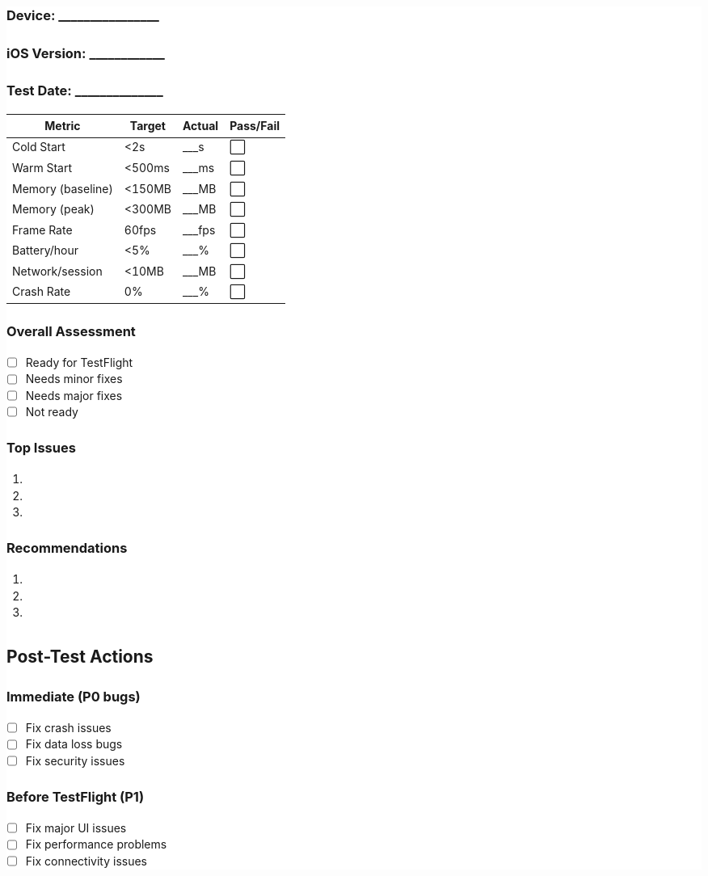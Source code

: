 ### Device: ________________
### iOS Version: ____________
### Test Date: ______________

| Metric | Target | Actual | Pass/Fail |
|--------|--------|--------|-----------|
| Cold Start | <2s | ___s | ⬜ |
| Warm Start | <500ms | ___ms | ⬜ |
| Memory (baseline) | <150MB | ___MB | ⬜ |
| Memory (peak) | <300MB | ___MB | ⬜ |
| Frame Rate | 60fps | ___fps | ⬜ |
| Battery/hour | <5% | ___% | ⬜ |
| Network/session | <10MB | ___MB | ⬜ |
| Crash Rate | 0% | ___% | ⬜ |

### Overall Assessment
- [ ] Ready for TestFlight
- [ ] Needs minor fixes
- [ ] Needs major fixes
- [ ] Not ready

### Top Issues
1. 
2. 
3. 

### Recommendations
1. 
2. 
3. 

## Post-Test Actions

### Immediate (P0 bugs)
- [ ] Fix crash issues
- [ ] Fix data loss bugs
- [ ] Fix security issues

### Before TestFlight (P1)
- [ ] Fix major UI issues
- [ ] Fix performance problems
- [ ] Fix connectivity issues

